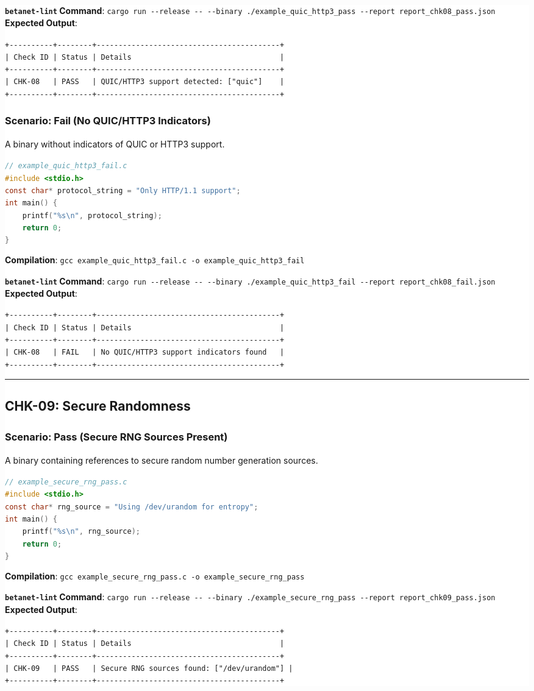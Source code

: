 **`betanet-lint` Command**:
`cargo run --release -- --binary ./example_quic_http3_pass --report report_chk08_pass.json`
**Expected Output**:
```
+----------+--------+------------------------------------------+
| Check ID | Status | Details                                  |
+----------+--------+------------------------------------------+
| CHK-08   | PASS   | QUIC/HTTP3 support detected: ["quic"]    |
+----------+--------+------------------------------------------+
```

### Scenario: Fail (No QUIC/HTTP3 Indicators)
A binary without indicators of QUIC or HTTP3 support.
```c
// example_quic_http3_fail.c
#include <stdio.h>
const char* protocol_string = "Only HTTP/1.1 support";
int main() {
    printf("%s\n", protocol_string);
    return 0;
}
```
**Compilation**: `gcc example_quic_http3_fail.c -o example_quic_http3_fail`

**`betanet-lint` Command**:
`cargo run --release -- --binary ./example_quic_http3_fail --report report_chk08_fail.json`
**Expected Output**:
```
+----------+--------+------------------------------------------+
| Check ID | Status | Details                                  |
+----------+--------+------------------------------------------+
| CHK-08   | FAIL   | No QUIC/HTTP3 support indicators found   |
+----------+--------+------------------------------------------+
```

---

## CHK-09: Secure Randomness

### Scenario: Pass (Secure RNG Sources Present)
A binary containing references to secure random number generation sources.
```c
// example_secure_rng_pass.c
#include <stdio.h>
const char* rng_source = "Using /dev/urandom for entropy";
int main() {
    printf("%s\n", rng_source);
    return 0;
}
```
**Compilation**: `gcc example_secure_rng_pass.c -o example_secure_rng_pass`

**`betanet-lint` Command**:
`cargo run --release -- --binary ./example_secure_rng_pass --report report_chk09_pass.json`
**Expected Output**:
```
+----------+--------+------------------------------------------+
| Check ID | Status | Details                                  |
+----------+--------+------------------------------------------+
| CHK-09   | PASS   | Secure RNG sources found: ["/dev/urandom"] |
+----------+--------+------------------------------------------+
```
